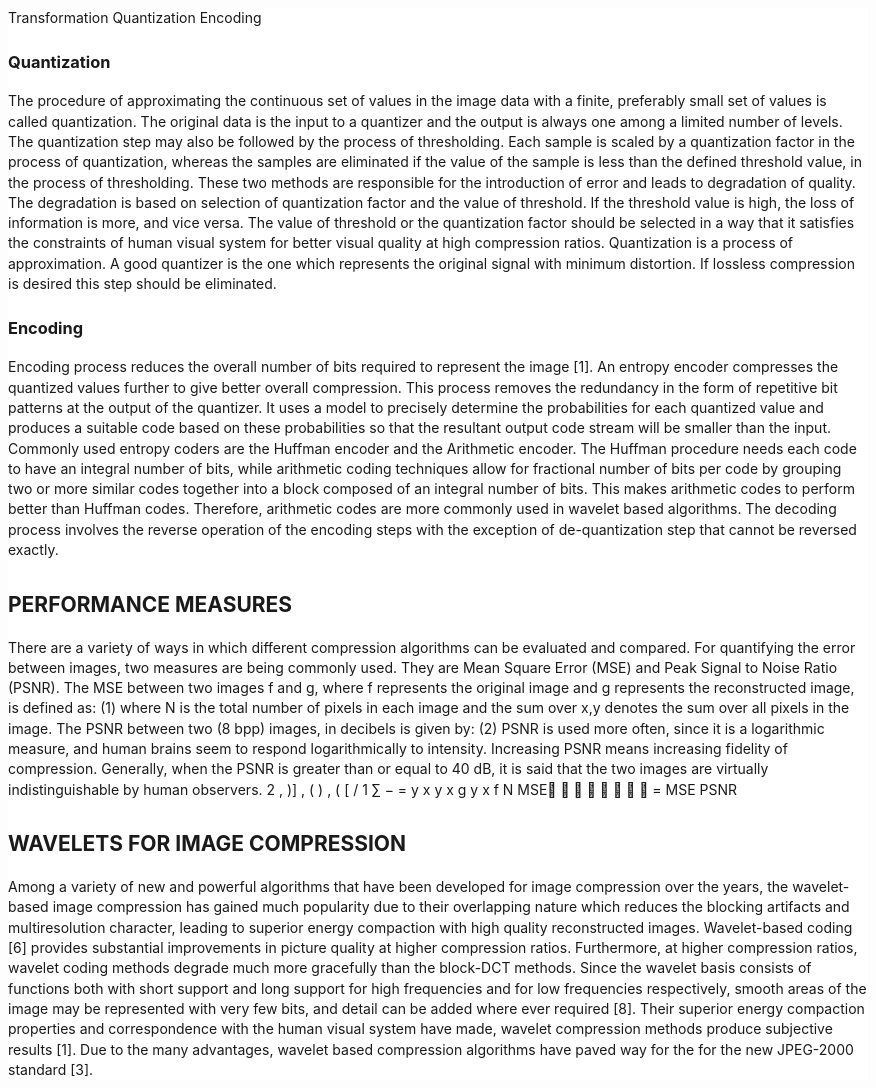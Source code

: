 Transformation Quantization Encoding


### Quantization

The procedure of approximating the continuous set of values in the image data with a finite, preferably small set of values is called quantization. The original data is the input to a quantizer and the output is always one among a limited number of levels. The quantization step may also be followed by the process of thresholding. Each sample is scaled by a quantization factor in the process of quantization, whereas the samples are eliminated if the value of the sample is less than the defined threshold value, in the process of thresholding. These two methods are responsible for the introduction of error and leads to degradation of quality. The degradation is based on selection of quantization factor and the value of threshold. If the threshold value is high, the loss of information is more, and vice versa. The value of threshold or the quantization factor should be selected in a way that it satisfies the constraints of human visual system for better visual quality at high compression ratios. Quantization is a process of approximation. A good quantizer is the one which represents the original signal with minimum distortion. If lossless compression is desired this step should be eliminated.


### Encoding

Encoding process reduces the overall number of bits required to represent the image [1]. An entropy encoder compresses the quantized values further to give better overall compression. This process removes the redundancy in the form of repetitive bit patterns at the output of the quantizer. It uses a model to precisely determine the probabilities for each quantized value and produces a suitable code based on these probabilities so that the resultant output code stream will be smaller than the input. Commonly used entropy coders are the Huffman encoder and the Arithmetic encoder. The Huffman procedure needs each code to have an integral number of bits, while arithmetic coding techniques allow for fractional number of bits per code by grouping two or more similar codes together into a block composed of an integral number of bits. This makes arithmetic codes to perform better than Huffman codes. Therefore, arithmetic codes are more commonly used in wavelet based algorithms. The decoding process involves the reverse operation of the encoding steps with the exception of de-quantization step that cannot be reversed exactly.


## PERFORMANCE MEASURES

There are a variety of ways in which different compression algorithms can be evaluated and compared. For quantifying the error between images, two measures are being commonly used. They are Mean Square Error (MSE) and Peak Signal to Noise Ratio (PSNR). The MSE between two images f and g, where f represents the original image and g represents the reconstructed image, is defined as: (1) where N is the total number of pixels in each image and the sum over x,y denotes the sum over all pixels in the image. The PSNR between two (8 bpp) images, in decibels is given by: (2) PSNR is used more often, since it is a logarithmic measure, and human brains seem to respond logarithmically to intensity. Increasing PSNR means increasing fidelity of compression. Generally, when the PSNR is greater than or equal to 40 dB, it is said that the two images are virtually indistinguishable by human observers.
2 , )] , ( ) , ( [ / 1 ∑ − = y x y x g y x f N MSE        = MSE PSNR

## WAVELETS FOR IMAGE COMPRESSION

Among a variety of new and powerful algorithms that have been developed for image compression over the years, the wavelet-based image compression has gained much popularity due to their overlapping nature which reduces the blocking artifacts and multiresolution character, leading to superior energy compaction with high quality reconstructed images. Wavelet-based coding [6] provides substantial improvements in picture quality at higher compression ratios. Furthermore, at higher compression ratios, wavelet coding methods degrade much more gracefully than the block-DCT methods. Since the wavelet basis consists of functions both with short support and long support for high frequencies and for low frequencies respectively, smooth areas of the image may be represented with very few bits, and detail can be added where ever required [8]. Their superior energy compaction properties and correspondence with the human visual system have made, wavelet compression methods produce subjective results [1]. Due to the many advantages, wavelet based compression algorithms have paved way for the for the new JPEG-2000 standard [3].
